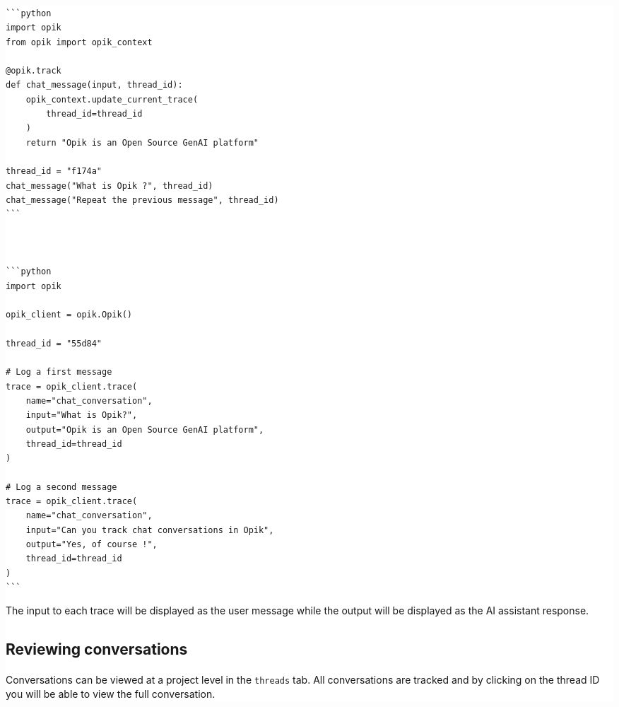 
  
    ```python
    import opik
    from opik import opik_context

    @opik.track
    def chat_message(input, thread_id):
        opik_context.update_current_trace(
            thread_id=thread_id
        )
        return "Opik is an Open Source GenAI platform"

    thread_id = "f174a"
    chat_message("What is Opik ?", thread_id)
    chat_message("Repeat the previous message", thread_id)
    ```
  

  
    ```python
    import opik

    opik_client = opik.Opik()

    thread_id = "55d84"

    # Log a first message
    trace = opik_client.trace(
        name="chat_conversation",
        input="What is Opik?",
        output="Opik is an Open Source GenAI platform",
        thread_id=thread_id
    )

    # Log a second message
    trace = opik_client.trace(
        name="chat_conversation",
        input="Can you track chat conversations in Opik",
        output="Yes, of course !",
        thread_id=thread_id
    )
    ```
  



  The input to each trace will be displayed as the user message while the output will be displayed as the AI assistant
  response.


## Reviewing conversations

Conversations can be viewed at a project level in the `threads` tab. All conversations are tracked and by clicking on the thread ID you will be able to
view the full conversation.
